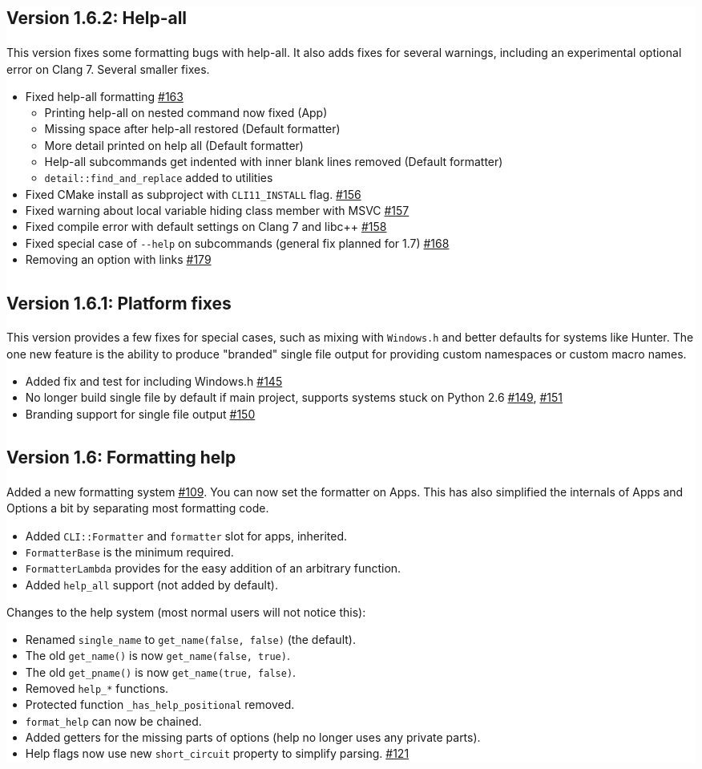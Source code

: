 ## Version 1.6.2: Help-all

This version fixes some formatting bugs with help-all. It also adds fixes for several warnings, including an experimental optional error on Clang 7. Several smaller fixes.

* Fixed help-all formatting [#163]
    * Printing help-all on nested command now fixed (App)
    * Missing space after help-all restored (Default formatter)
    * More detail printed on help all (Default formatter)
    * Help-all subcommands get indented with inner blank lines removed (Default formatter)
    * `detail::find_and_replace` added to utilities
* Fixed CMake install as subproject with `CLI11_INSTALL` flag. [#156]
* Fixed warning about local variable hiding class member with MSVC [#157]
* Fixed compile error with default settings on Clang 7 and libc++ [#158]
* Fixed special case of `--help` on subcommands (general fix planned for 1.7) [#168]
* Removing an option with links  [#179]

[#156]: https://github.com/CLIUtils/CLI11/issues/156
[#157]: https://github.com/CLIUtils/CLI11/issues/157
[#158]: https://github.com/CLIUtils/CLI11/issues/158
[#163]: https://github.com/CLIUtils/CLI11/pull/163
[#168]: https://github.com/CLIUtils/CLI11/issues/168
[#179]: https://github.com/CLIUtils/CLI11/pull/179


## Version 1.6.1: Platform fixes

This version provides a few fixes for special cases, such as mixing with `Windows.h` and better defaults
for systems like Hunter. The one new feature is the ability to produce "branded" single file output for
providing custom namespaces or custom macro names.

* Added fix and test for including Windows.h [#145]
* No longer build single file by default if main project, supports systems stuck on Python 2.6 [#149], [#151]
* Branding support for single file output [#150]

[#145]: https://github.com/CLIUtils/CLI11/pull/145
[#149]: https://github.com/CLIUtils/CLI11/pull/149
[#150]: https://github.com/CLIUtils/CLI11/pull/150
[#151]: https://github.com/CLIUtils/CLI11/pull/151

## Version 1.6: Formatting help

Added a new formatting system [#109]. You can now set the formatter on Apps. This has also simplified the internals of Apps and Options a bit by separating most formatting code.

* Added `CLI::Formatter` and `formatter` slot for apps, inherited.
* `FormatterBase` is the minimum required.
* `FormatterLambda` provides for the easy addition of an arbitrary function.
* Added `help_all` support (not added by default).

Changes to the help system (most normal users will not notice this):

* Renamed `single_name` to `get_name(false, false)` (the default).
* The old `get_name()` is now `get_name(false, true)`.
* The old `get_pname()` is now `get_name(true, false)`.
* Removed `help_*` functions.
* Protected function `_has_help_positional` removed.
* `format_help` can now be chained.
* Added getters for the missing parts of options (help no longer uses any private parts).
* Help flags now use new `short_circuit` property to simplify parsing. [#121]


[#201]: https://github.com/CLIUtils/CLI11/pull/201
[#202]: https://github.com/CLIUtils/CLI11/pull/202
[#204]: https://github.com/CLIUtils/CLI11/pull/204
[#183]: https://github.com/CLIUtils/CLI11/pull/183
[#185]: https://github.com/CLIUtils/CLI11/pull/185
[#186]: https://github.com/CLIUtils/CLI11/pull/186
[#187]: https://github.com/CLIUtils/CLI11/pull/187
[#190]: https://github.com/CLIUtils/CLI11/pull/190
[#191]: https://github.com/CLIUtils/CLI11/pull/191
[#192]: https://github.com/CLIUtils/CLI11/pull/192
[#197]: https://github.com/CLIUtils/CLI11/pull/197
[#195]: https://github.com/CLIUtils/CLI11/issues/195
[#199]: https://github.com/CLIUtils/CLI11/pull/199
[#200]: https://github.com/CLIUtils/CLI11/pull/200
[#109]: https://github.com/CLIUtils/CLI11/pull/109
[#110]: https://github.com/CLIUtils/CLI11/pull/110
[#111]: https://github.com/CLIUtils/CLI11/pull/111
[#112]: https://github.com/CLIUtils/CLI11/pull/112
[#113]: https://github.com/CLIUtils/CLI11/issues/113
[#116]: https://github.com/CLIUtils/CLI11/pull/116
[#118]: https://github.com/CLIUtils/CLI11/pull/118
[#119]: https://github.com/CLIUtils/CLI11/pull/119
[#120]: https://github.com/CLIUtils/CLI11/pull/120
[#121]: https://github.com/CLIUtils/CLI11/pull/121
[#126]: https://github.com/CLIUtils/CLI11/pull/126
[#127]: https://github.com/CLIUtils/CLI11/pull/127
[#138]: https://github.com/CLIUtils/CLI11/pull/138
[#140]: https://github.com/CLIUtils/CLI11/pull/140
[#141]: https://github.com/CLIUtils/CLI11/pull/141
[#142]: https://github.com/CLIUtils/CLI11/pull/142
[nlohmann/json]: https://github.com/nlohmann/json
[#102]: https://github.com/CLIUtils/CLI11/issues/102
[#104]: https://github.com/CLIUtils/CLI11/pull/104
[#105]: https://github.com/CLIUtils/CLI11/pull/105
[#106]: https://github.com/CLIUtils/CLI11/pull/106
[#64]: https://github.com/CLIUtils/CLI11/issues/64
[#90]: https://github.com/CLIUtils/CLI11/issues/90
[#92]: https://github.com/CLIUtils/CLI11/issues/92
[#95]: https://github.com/CLIUtils/CLI11/pull/95
[#97]: https://github.com/CLIUtils/CLI11/pull/97
[#99]: https://github.com/CLIUtils/CLI11/pull/99
[#100]: https://github.com/CLIUtils/CLI11/pull/100
[#70]: https://github.com/CLIUtils/CLI11/issues/70
[#75]: https://github.com/CLIUtils/CLI11/issues/75
[#84]: https://github.com/CLIUtils/CLI11/pull/84
[#83]: https://github.com/CLIUtils/CLI11/pull/83
[#82]: https://github.com/CLIUtils/CLI11/pull/82
[#79]: https://github.com/CLIUtils/CLI11/pull/79
[#78]: https://github.com/CLIUtils/CLI11/pull/78
[#77]: https://github.com/CLIUtils/CLI11/pull/77
[#73]: https://github.com/CLIUtils/CLI11/pull/73
[#68]: https://github.com/CLIUtils/CLI11/pull/68
[#66]: https://github.com/CLIUtils/CLI11/pull/66